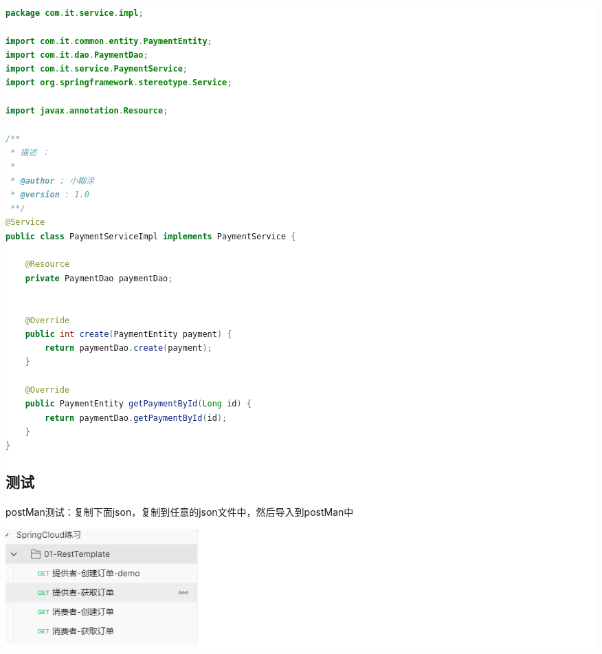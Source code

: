 

```java
package com.it.service.impl;

import com.it.common.entity.PaymentEntity;
import com.it.dao.PaymentDao;
import com.it.service.PaymentService;
import org.springframework.stereotype.Service;

import javax.annotation.Resource;

/**
 * 描述 ：
 *
 * @author : 小糊涂
 * @version : 1.0
 **/
@Service
public class PaymentServiceImpl implements PaymentService {

    @Resource
    private PaymentDao paymentDao;


    @Override
    public int create(PaymentEntity payment) {
        return paymentDao.create(payment);
    }

    @Override
    public PaymentEntity getPaymentById(Long id) {
        return paymentDao.getPaymentById(id);
    }
}
```





## 测试



postMan测试：复制下面json，复制到任意的json文件中，然后导入到postMan中

<img src="images/image-20220318200733127.png" alt="image-20220318200733127" style="zoom:80%;" />
